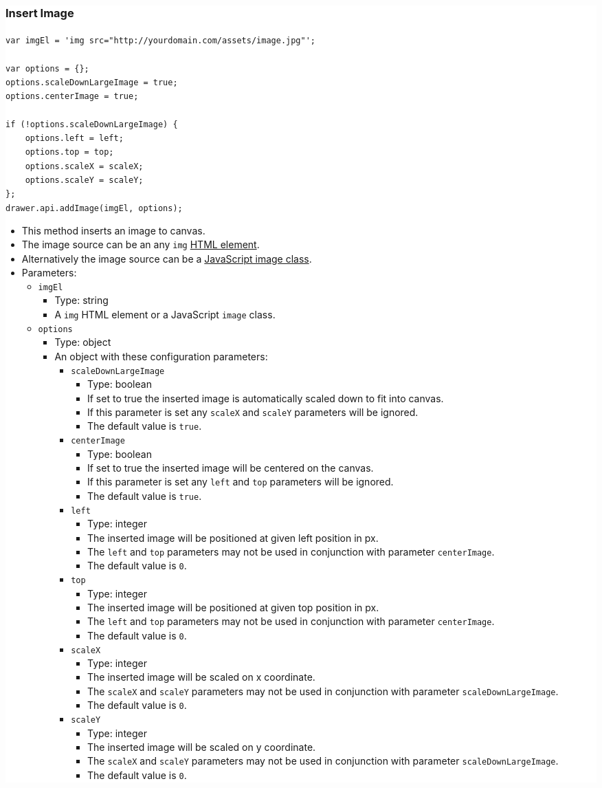 ### Insert Image
```
var imgEl = 'img src="http://yourdomain.com/assets/image.jpg"';
                         
var options = {};
options.scaleDownLargeImage = true;
options.centerImage = true;
      
if (!options.scaleDownLargeImage) {
    options.left = left;
    options.top = top;
    options.scaleX = scaleX;
    options.scaleY = scaleY;
};
drawer.api.addImage(imgEl, options);
```
* This method inserts an image to canvas.
* The image source can be an any `img` [HTML element](https://developer.mozilla.org/de/docs/Web/API/HTMLImageElement).
* Alternatively the image source can be a [JavaScript image class](https://developer.mozilla.org/en-US/docs/Web/API/HTMLImageElement/Image). 
* Parameters:
    * `imgEl`
        * Type: string 
        * A `img` HTML element or a JavaScript `image` class. 
    * `options`
        * Type: object 
        * An object with these configuration parameters: 
            * `scaleDownLargeImage`
                * Type: boolean 
                * If set to true the inserted image is automatically scaled down to fit into canvas. 
                * If this parameter is set any `scaleX` and `scaleY` parameters will be ignored. 
                * The default value is `true`. 
            * `centerImage`
                * Type: boolean 
                * If set to true the inserted image will be centered on the canvas. 
                * If this parameter is set any `left` and `top` parameters will be ignored. 
                * The default value is `true`. 
            * `left`
                * Type: integer 
                * The inserted image will be positioned at given left position in px. 
                * The `left` and `top` parameters may not be used in conjunction with parameter `centerImage`. 
                * The default value is `0`. 
            * `top`
                * Type: integer 
                * The inserted image will be positioned at given top position in px. 
                * The `left` and `top` parameters may not be used in conjunction with parameter `centerImage`. 
                * The default value is `0`. 
            * `scaleX`
                * Type: integer 
                * The inserted image will be scaled on x coordinate. 
                * The `scaleX` and `scaleY` parameters may not be used in conjunction with parameter `scaleDownLargeImage`. 
                * The default value is `0`. 
            * `scaleY`
                * Type: integer
                * The inserted image will be scaled on y coordinate. 
                * The `scaleX` and `scaleY` parameters may not be used in conjunction with parameter `scaleDownLargeImage`. 
                * The default value is `0`. 
